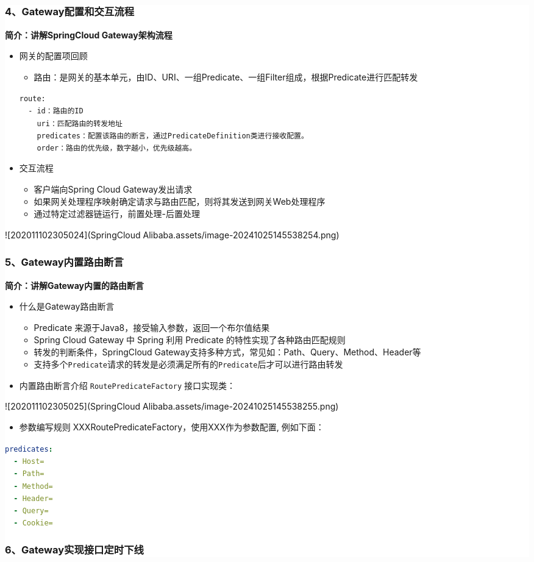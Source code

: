   

### 4、Gateway配置和交互流程

**简介：讲解SpringCloud Gateway架构流程**

- 网关的配置项回顾

  - 路由：是网关的基本单元，由ID、URI、一组Predicate、一组Filter组成，根据Predicate进行匹配转发

  ```
  route:
    - id：路由的ID
      uri：匹配路由的转发地址
      predicates：配置该路由的断言，通过PredicateDefinition类进行接收配置。
      order：路由的优先级，数字越小，优先级越高。
  ```

- 交互流程

  - 客户端向Spring Cloud Gateway发出请求
  - 如果网关处理程序映射确定请求与路由匹配，则将其发送到网关Web处理程序
  - 通过特定过滤器链运行，前置处理-后置处理

![202011102305024](SpringCloud Alibaba.assets/image-20241025145538254.png)



### 5、Gateway内置路由断言

**简介：讲解Gateway内置的路由断言**

- 什么是Gateway路由断言
  - Predicate 来源于Java8，接受输入参数，返回一个布尔值结果
  - Spring Cloud Gateway 中 Spring 利用 Predicate 的特性实现了各种路由匹配规则
  - 转发的判断条件，SpringCloud Gateway支持多种方式，常见如：Path、Query、Method、Header等
  - 支持多个`Predicate`请求的转发是必须满足所有的`Predicate`后才可以进行路由转发

 

- 内置路由断言介绍 `RoutePredicateFactory` 接口实现类：

![202011102305025](SpringCloud Alibaba.assets/image-20241025145538255.png)

- 参数编写规则 XXXRoutePredicateFactory，使用XXX作为参数配置, 例如下面：

```yaml
predicates:
  - Host=
  - Path=
  - Method=
  - Header=
  - Query=
  - Cookie=
```





### 6、Gateway实现接口定时下线
